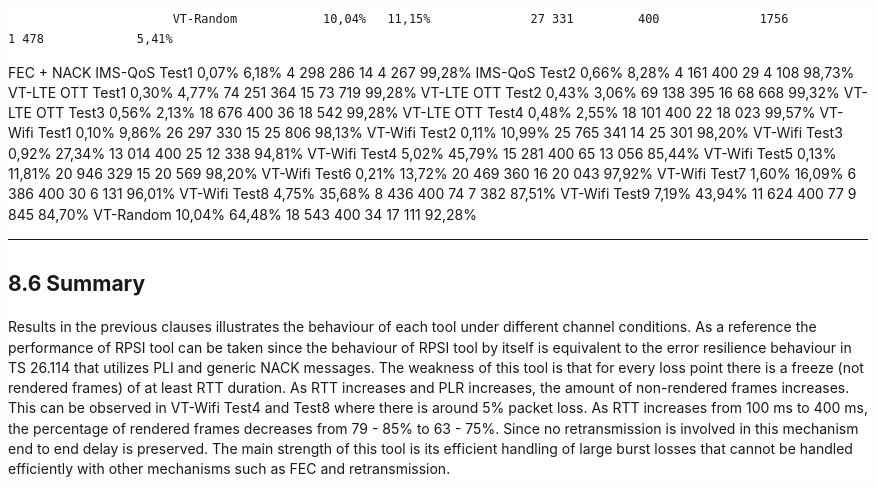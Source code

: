                            VT-Random            10,04%   11,15%              27 331         400              1756                   1 478             5,41%
  FEC + NACK               IMS-QoS Test1        0,07%    6,18%               4 298          286              14                     4 267             99,28%
                           IMS-QoS Test2        0,66%    8,28%               4 161          400              29                     4 108             98,73%
                           VT-LTE OTT Test1     0,30%    4,77%               74 251         364              15                     73 719            99,28%
                           VT-LTE OTT Test2     0,43%    3,06%               69 138         395              16                     68 668            99,32%
                           VT-LTE OTT Test3     0,56%    2,13%               18 676         400              36                     18 542            99,28%
                           VT-LTE OTT Test4     0,48%    2,55%               18 101         400              22                     18 023            99,57%
                           VT-Wifi Test1        0,10%    9,86%               26 297         330              15                     25 806            98,13%
                           VT-Wifi Test2        0,11%    10,99%              25 765         341              14                     25 301            98,20%
                           VT-Wifi Test3        0,92%    27,34%              13 014         400              25                     12 338            94,81%
                           VT-Wifi Test4        5,02%    45,79%              15 281         400              65                     13 056            85,44%
                           VT-Wifi Test5        0,13%    11,81%              20 946         329              15                     20 569            98,20%
                           VT-Wifi Test6        0,21%    13,72%              20 469         360              16                     20 043            97,92%
                           VT-Wifi Test7        1,60%    16,09%              6 386          400              30                     6 131             96,01%
                           VT-Wifi Test8        4,75%    35,68%              8 436          400              74                     7 382             87,51%
                           VT-Wifi Test9        7,19%    43,94%              11 624         400              77                     9 845             84,70%
                           VT-Random            10,04%   64,48%              18 543         400              34                     17 111            92,28%
  ------------------------ -------------------- -------- ------------------- -------------- ---------------- ---------------------- ----------------- -----------------

8.6 Summary
-----------

Results in the previous clauses illustrates the behaviour of each tool
under different channel conditions. As a reference the performance of
RPSI tool can be taken since the behaviour of RPSI tool by itself is
equivalent to the error resilience behaviour in TS 26.114 that utilizes
PLI and generic NACK messages. The weakness of this tool is that for
every loss point there is a freeze (not rendered frames) of at least RTT
duration. As RTT increases and PLR increases, the amount of non-rendered
frames increases. This can be observed in VT-Wifi Test4 and Test8 where
there is around 5% packet loss. As RTT increases from 100 ms to 400 ms,
the percentage of rendered frames decreases from 79 - 85% to 63 - 75%.
Since no retransmission is involved in this mechanism end to end delay
is preserved. The main strength of this tool is its efficient handling
of large burst losses that cannot be handled efficiently with other
mechanisms such as FEC and retransmission.
